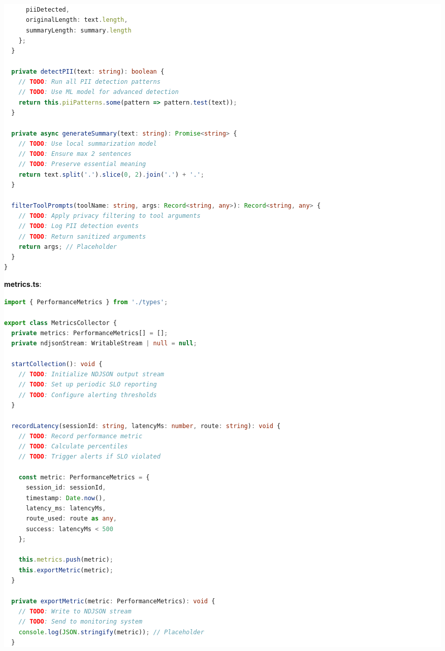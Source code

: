 ```typescript
      piiDetected,
      originalLength: text.length,
      summaryLength: summary.length
    };
  }

  private detectPII(text: string): boolean {
    // TODO: Run all PII detection patterns
    // TODO: Use ML model for advanced detection
    return this.piiPatterns.some(pattern => pattern.test(text));
  }

  private async generateSummary(text: string): Promise<string> {
    // TODO: Use local summarization model
    // TODO: Ensure max 2 sentences
    // TODO: Preserve essential meaning
    return text.split('.').slice(0, 2).join('.') + '.';
  }

  filterToolPrompts(toolName: string, args: Record<string, any>): Record<string, any> {
    // TODO: Apply privacy filtering to tool arguments
    // TODO: Log PII detection events
    // TODO: Return sanitized arguments
    return args; // Placeholder
  }
}
```

**metrics.ts**:
```typescript
import { PerformanceMetrics } from './types';

export class MetricsCollector {
  private metrics: PerformanceMetrics[] = [];
  private ndjsonStream: WritableStream | null = null;

  startCollection(): void {
    // TODO: Initialize NDJSON output stream
    // TODO: Set up periodic SLO reporting
    // TODO: Configure alerting thresholds
  }

  recordLatency(sessionId: string, latencyMs: number, route: string): void {
    // TODO: Record performance metric
    // TODO: Calculate percentiles
    // TODO: Trigger alerts if SLO violated
    
    const metric: PerformanceMetrics = {
      session_id: sessionId,
      timestamp: Date.now(),
      latency_ms: latencyMs,
      route_used: route as any,
      success: latencyMs < 500
    };

    this.metrics.push(metric);
    this.exportMetric(metric);
  }

  private exportMetric(metric: PerformanceMetrics): void {
    // TODO: Write to NDJSON stream
    // TODO: Send to monitoring system
    console.log(JSON.stringify(metric)); // Placeholder
  }
```